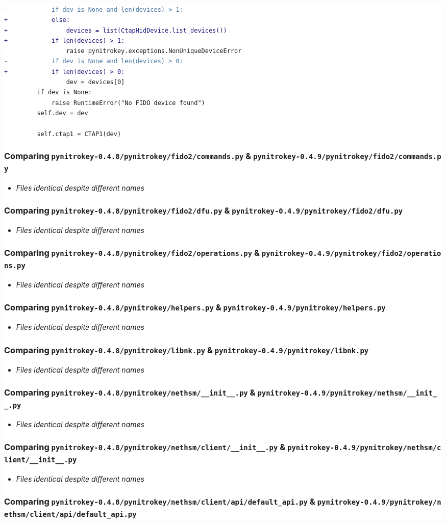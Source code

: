 ```diff
-            if dev is None and len(devices) > 1:
+            else:
+                devices = list(CtapHidDevice.list_devices())
+            if len(devices) > 1:
                 raise pynitrokey.exceptions.NonUniqueDeviceError
-            if dev is None and len(devices) > 0:
+            if len(devices) > 0:
                 dev = devices[0]
         if dev is None:
             raise RuntimeError("No FIDO device found")
         self.dev = dev
 
         self.ctap1 = CTAP1(dev)
```

### Comparing `pynitrokey-0.4.8/pynitrokey/fido2/commands.py` & `pynitrokey-0.4.9/pynitrokey/fido2/commands.py`

 * *Files identical despite different names*

### Comparing `pynitrokey-0.4.8/pynitrokey/fido2/dfu.py` & `pynitrokey-0.4.9/pynitrokey/fido2/dfu.py`

 * *Files identical despite different names*

### Comparing `pynitrokey-0.4.8/pynitrokey/fido2/operations.py` & `pynitrokey-0.4.9/pynitrokey/fido2/operations.py`

 * *Files identical despite different names*

### Comparing `pynitrokey-0.4.8/pynitrokey/helpers.py` & `pynitrokey-0.4.9/pynitrokey/helpers.py`

 * *Files identical despite different names*

### Comparing `pynitrokey-0.4.8/pynitrokey/libnk.py` & `pynitrokey-0.4.9/pynitrokey/libnk.py`

 * *Files identical despite different names*

### Comparing `pynitrokey-0.4.8/pynitrokey/nethsm/__init__.py` & `pynitrokey-0.4.9/pynitrokey/nethsm/__init__.py`

 * *Files identical despite different names*

### Comparing `pynitrokey-0.4.8/pynitrokey/nethsm/client/__init__.py` & `pynitrokey-0.4.9/pynitrokey/nethsm/client/__init__.py`

 * *Files identical despite different names*

### Comparing `pynitrokey-0.4.8/pynitrokey/nethsm/client/api/default_api.py` & `pynitrokey-0.4.9/pynitrokey/nethsm/client/api/default_api.py`
